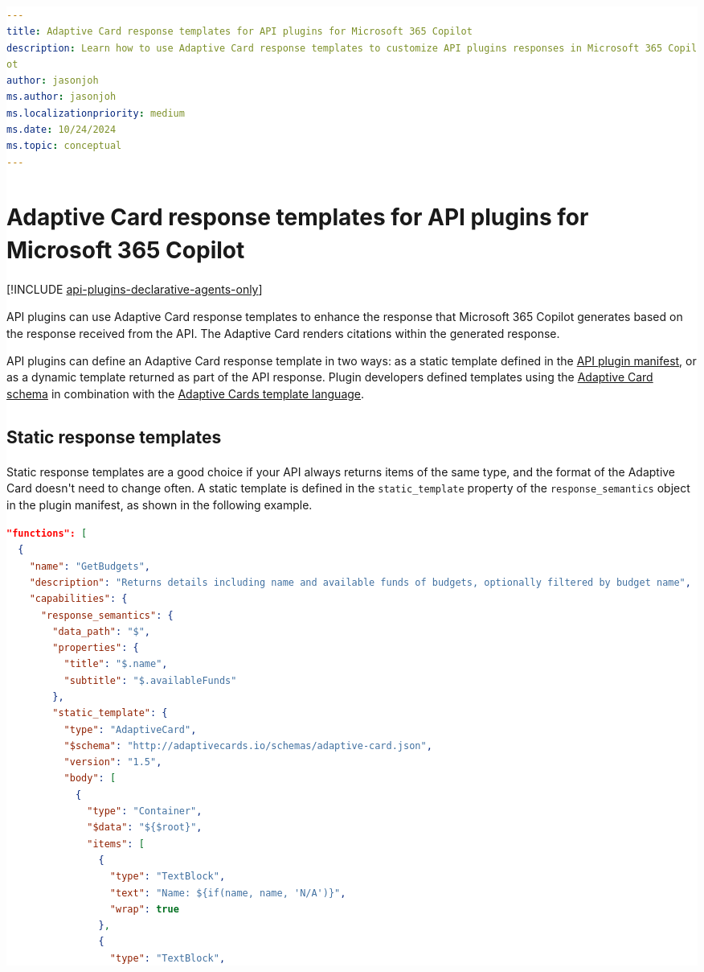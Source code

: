 ```yaml
---
title: Adaptive Card response templates for API plugins for Microsoft 365 Copilot
description: Learn how to use Adaptive Card response templates to customize API plugins responses in Microsoft 365 Copilot
author: jasonjoh
ms.author: jasonjoh
ms.localizationpriority: medium
ms.date: 10/24/2024
ms.topic: conceptual
---
```


# Adaptive Card response templates for API plugins for Microsoft 365 Copilot

[!INCLUDE [api-plugins-declarative-agents-only](includes/api-plugins-declarative-agents-only.md)]

API plugins can use Adaptive Card response templates to enhance the response that Microsoft 365 Copilot generates based on the response received from the API. The Adaptive Card renders citations within the generated response.

API plugins can define an Adaptive Card response template in two ways: as a static template defined in the [API plugin manifest](api-plugin-manifest.md), or as a dynamic template returned as part of the API response. Plugin developers defined templates using the [Adaptive Card schema](https://adaptivecards.io/explorer/) in combination with the [Adaptive Cards template language](/adaptive-cards/templating/language).

## Static response templates

Static response templates are a good choice if your API always returns items of the same type, and the format of the Adaptive Card doesn't need to change often. A static template is defined in the `static_template` property of the `response_semantics` object in the plugin manifest, as shown in the following example.

```json
"functions": [
  {
    "name": "GetBudgets",
    "description": "Returns details including name and available funds of budgets, optionally filtered by budget name",
    "capabilities": {
      "response_semantics": {
        "data_path": "$",
        "properties": {
          "title": "$.name",
          "subtitle": "$.availableFunds"
        },
        "static_template": {
          "type": "AdaptiveCard",
          "$schema": "http://adaptivecards.io/schemas/adaptive-card.json",
          "version": "1.5",
          "body": [
            {
              "type": "Container",
              "$data": "${$root}",
              "items": [
                {
                  "type": "TextBlock",
                  "text": "Name: ${if(name, name, 'N/A')}",
                  "wrap": true
                },
                {
                  "type": "TextBlock",
```